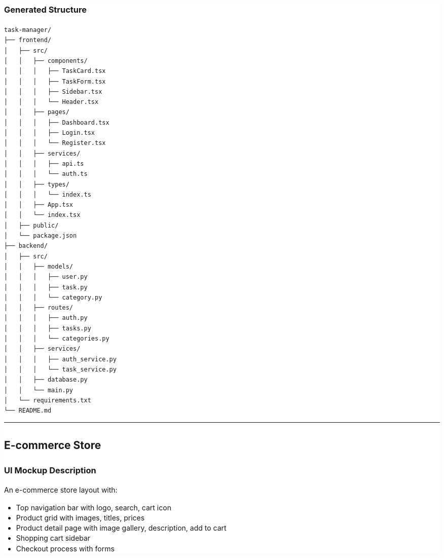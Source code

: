 ### Generated Structure
```
task-manager/
├── frontend/
│   ├── src/
│   │   ├── components/
│   │   │   ├── TaskCard.tsx
│   │   │   ├── TaskForm.tsx
│   │   │   ├── Sidebar.tsx
│   │   │   └── Header.tsx
│   │   ├── pages/
│   │   │   ├── Dashboard.tsx
│   │   │   ├── Login.tsx
│   │   │   └── Register.tsx
│   │   ├── services/
│   │   │   ├── api.ts
│   │   │   └── auth.ts
│   │   ├── types/
│   │   │   └── index.ts
│   │   ├── App.tsx
│   │   └── index.tsx
│   ├── public/
│   └── package.json
├── backend/
│   ├── src/
│   │   ├── models/
│   │   │   ├── user.py
│   │   │   ├── task.py
│   │   │   └── category.py
│   │   ├── routes/
│   │   │   ├── auth.py
│   │   │   ├── tasks.py
│   │   │   └── categories.py
│   │   ├── services/
│   │   │   ├── auth_service.py
│   │   │   └── task_service.py
│   │   ├── database.py
│   │   └── main.py
│   └── requirements.txt
└── README.md
```

---

## E-commerce Store

### UI Mockup Description
An e-commerce store layout with:
- Top navigation bar with logo, search, cart icon
- Product grid with images, titles, prices
- Product detail page with image gallery, description, add to cart
- Shopping cart sidebar
- Checkout process with forms
